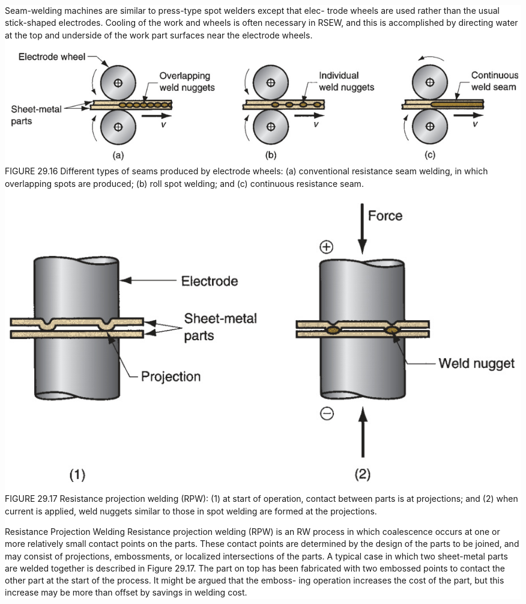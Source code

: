 Seam-welding machines are similar to press-type spot welders except that elec- trode wheels are used rather than the usual stick-shaped electrodes. Cooling of the  work and wheels is often necessary in RSEW, and this is accomplished by directing  water at the top and underside of the work part surfaces near the electrode wheels.  

![](images/edfba31ef565e68ed1f6df8f3573657a10b64eaeba290a0f09630cfe3e83e735.jpg)  
FIGURE 29.16  Different types of seams produced by electrode wheels: (a) conventional resistance seam welding, in  which overlapping spots are produced; (b) roll spot welding; and (c) continuous resistance seam.  

![](images/122449382079107d18ef95bd227e6e9dd03a74c1060badf915e908961a1eba14.jpg)  
FIGURE 29.17  Resistance projection  welding (RPW): (1)  at start of operation,  contact between parts  is at projections; and  (2) when current is  applied, weld nuggets  similar to those in spot  welding are formed at  the projections.  

Resistance Projection Welding  Resistance projection welding (RPW) is an RW  process in which coalescence occurs at one or more relatively small contact points  on the parts. These contact points are determined by the design of the parts to be  joined, and may consist of projections, embossments, or localized intersections of the  parts. A typical case in which two sheet-metal parts are welded together is described  in Figure 29.17. The part on top has been fabricated with two embossed points to  contact the other part at the start of the process. It might be argued that the emboss- ing operation increases the cost of the part, but this increase may be more than offset  by savings in welding cost.  
